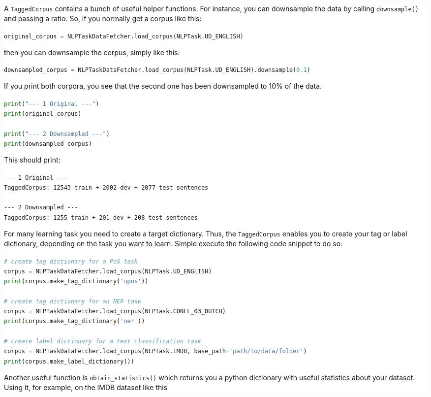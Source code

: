A `TaggedCorpus` contains a bunch of useful helper functions.
For instance, you can downsample the data by calling `downsample()` and passing a ratio. So, if you normally get a 
corpus like this:

```python
original_corpus = NLPTaskDataFetcher.load_corpus(NLPTask.UD_ENGLISH)
```

then you can downsample the corpus, simply like this:

```python
downsampled_corpus = NLPTaskDataFetcher.load_corpus(NLPTask.UD_ENGLISH).downsample(0.1)
```

If you print both corpora, you see that the second one has been downsampled to 10% of the data.

```python
print("--- 1 Original ---")
print(original_corpus)

print("--- 2 Downsampled ---")
print(downsampled_corpus)
```

This should print:

```console
--- 1 Original ---
TaggedCorpus: 12543 train + 2002 dev + 2077 test sentences

--- 2 Downsampled ---
TaggedCorpus: 1255 train + 201 dev + 208 test sentences
```

For many learning task you need to create a target dictionary. Thus, the `TaggedCorpus` enables you to create your
tag or label dictionary, depending on the task you want to learn. Simple execute the following code snippet to do so:

```python
# create tag dictionary for a PoS task
corpus = NLPTaskDataFetcher.load_corpus(NLPTask.UD_ENGLISH)
print(corpus.make_tag_dictionary('upos'))

# create tag dictionary for an NER task
corpus = NLPTaskDataFetcher.load_corpus(NLPTask.CONLL_03_DUTCH)
print(corpus.make_tag_dictionary('ner'))

# create label dictionary for a text classification task
corpus = NLPTaskDataFetcher.load_corpus(NLPTask.IMDB, base_path='path/to/data/folder')
print(corpus.make_label_dictionary())
```

Another useful function is `obtain_statistics()` which returns you a python dictionary with useful statistics about your
dataset. Using it, for example, on the IMDB dataset like this
